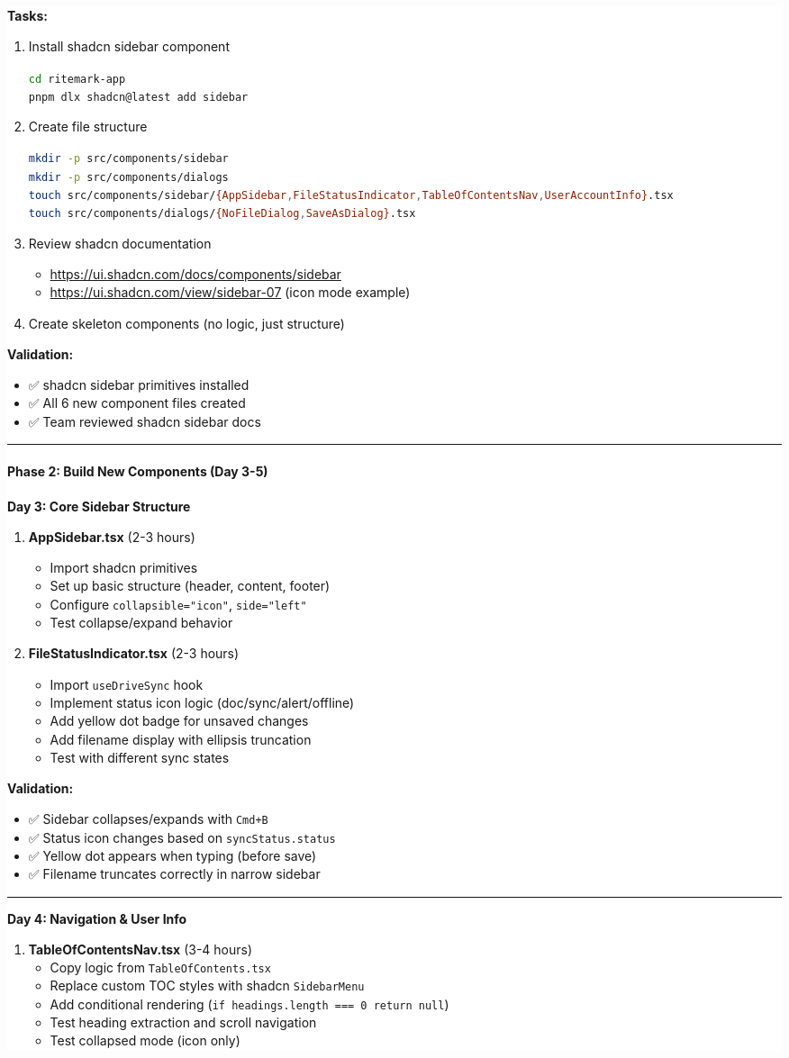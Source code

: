 **Tasks:**
1. Install shadcn sidebar component
   ```bash
   cd ritemark-app
   pnpm dlx shadcn@latest add sidebar
   ```

2. Create file structure
   ```bash
   mkdir -p src/components/sidebar
   mkdir -p src/components/dialogs
   touch src/components/sidebar/{AppSidebar,FileStatusIndicator,TableOfContentsNav,UserAccountInfo}.tsx
   touch src/components/dialogs/{NoFileDialog,SaveAsDialog}.tsx
   ```

3. Review shadcn documentation
   - https://ui.shadcn.com/docs/components/sidebar
   - https://ui.shadcn.com/view/sidebar-07 (icon mode example)

4. Create skeleton components (no logic, just structure)

**Validation:**
- ✅ shadcn sidebar primitives installed
- ✅ All 6 new component files created
- ✅ Team reviewed shadcn sidebar docs

---

#### Phase 2: Build New Components (Day 3-5)

**Day 3: Core Sidebar Structure**

1. **AppSidebar.tsx** (2-3 hours)
   - Import shadcn primitives
   - Set up basic structure (header, content, footer)
   - Configure `collapsible="icon"`, `side="left"`
   - Test collapse/expand behavior

2. **FileStatusIndicator.tsx** (2-3 hours)
   - Import `useDriveSync` hook
   - Implement status icon logic (doc/sync/alert/offline)
   - Add yellow dot badge for unsaved changes
   - Add filename display with ellipsis truncation
   - Test with different sync states

**Validation:**
- ✅ Sidebar collapses/expands with `Cmd+B`
- ✅ Status icon changes based on `syncStatus.status`
- ✅ Yellow dot appears when typing (before save)
- ✅ Filename truncates correctly in narrow sidebar

---

**Day 4: Navigation & User Info**

1. **TableOfContentsNav.tsx** (3-4 hours)
   - Copy logic from `TableOfContents.tsx`
   - Replace custom TOC styles with shadcn `SidebarMenu`
   - Add conditional rendering (`if headings.length === 0 return null`)
   - Test heading extraction and scroll navigation
   - Test collapsed mode (icon only)
